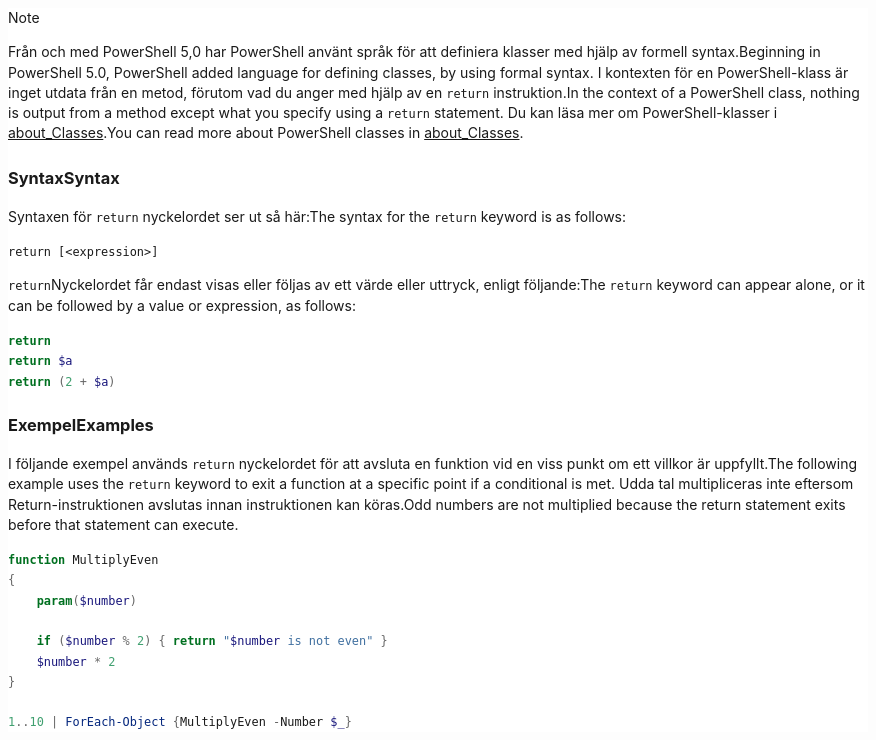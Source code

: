 > [!NOTE]
> <span data-ttu-id="5ca8c-113">Från och med PowerShell 5,0 har PowerShell använt språk för att definiera klasser med hjälp av formell syntax.</span><span class="sxs-lookup"><span data-stu-id="5ca8c-113">Beginning in PowerShell 5.0, PowerShell added language for defining classes, by using formal syntax.</span></span>  <span data-ttu-id="5ca8c-114">I kontexten för en PowerShell-klass är inget utdata från en metod, förutom vad du anger med hjälp av en `return` instruktion.</span><span class="sxs-lookup"><span data-stu-id="5ca8c-114">In the context of a PowerShell class, nothing is output from a method except what you specify using a `return` statement.</span></span> <span data-ttu-id="5ca8c-115">Du kan läsa mer om PowerShell-klasser i [about_Classes](about_Classes.md).</span><span class="sxs-lookup"><span data-stu-id="5ca8c-115">You can read more about PowerShell classes in [about_Classes](about_Classes.md).</span></span>

### <a name="syntax"></a><span data-ttu-id="5ca8c-116">Syntax</span><span class="sxs-lookup"><span data-stu-id="5ca8c-116">Syntax</span></span>

<span data-ttu-id="5ca8c-117">Syntaxen för `return` nyckelordet ser ut så här:</span><span class="sxs-lookup"><span data-stu-id="5ca8c-117">The syntax for the `return` keyword is as follows:</span></span>

```
return [<expression>]
```

<span data-ttu-id="5ca8c-118">`return`Nyckelordet får endast visas eller följas av ett värde eller uttryck, enligt följande:</span><span class="sxs-lookup"><span data-stu-id="5ca8c-118">The `return` keyword can appear alone, or it can be followed by a value or expression, as follows:</span></span>

```powershell
return
return $a
return (2 + $a)
```

### <a name="examples"></a><span data-ttu-id="5ca8c-119">Exempel</span><span class="sxs-lookup"><span data-stu-id="5ca8c-119">Examples</span></span>

<span data-ttu-id="5ca8c-120">I följande exempel används `return` nyckelordet för att avsluta en funktion vid en viss punkt om ett villkor är uppfyllt.</span><span class="sxs-lookup"><span data-stu-id="5ca8c-120">The following example uses the `return` keyword to exit a function at a specific point if a conditional is met.</span></span> <span data-ttu-id="5ca8c-121">Udda tal multipliceras inte eftersom Return-instruktionen avslutas innan instruktionen kan köras.</span><span class="sxs-lookup"><span data-stu-id="5ca8c-121">Odd numbers are not multiplied because the return statement exits before that statement can execute.</span></span>

```powershell
function MultiplyEven
{
    param($number)

    if ($number % 2) { return "$number is not even" }
    $number * 2
}

1..10 | ForEach-Object {MultiplyEven -Number $_}
```
